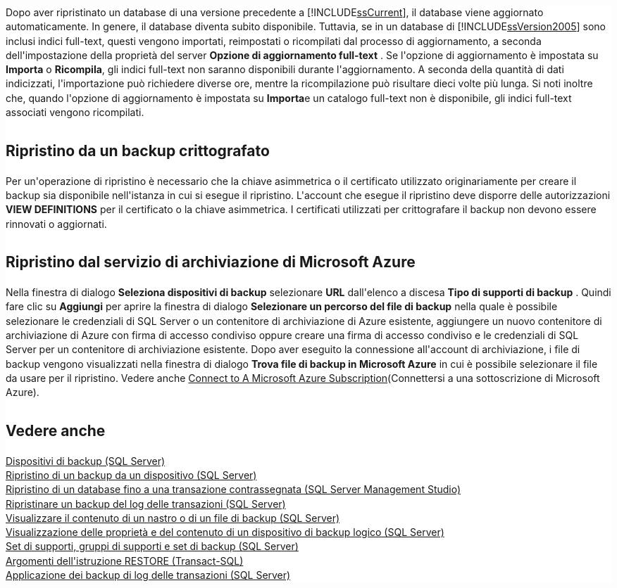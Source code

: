  Dopo aver ripristinato un database di una versione precedente a [!INCLUDE[ssCurrent](../../includes/sscurrent-md.md)], il database viene aggiornato automaticamente. In genere, il database diventa subito disponibile. Tuttavia, se in un database di [!INCLUDE[ssVersion2005](../../includes/ssversion2005-md.md)] sono inclusi indici full-text, questi vengono importati, reimpostati o ricompilati dal processo di aggiornamento, a seconda dell'impostazione della proprietà del server **Opzione di aggiornamento full-text** . Se l'opzione di aggiornamento è impostata su **Importa** o **Ricompila**, gli indici full-text non saranno disponibili durante l'aggiornamento. A seconda della quantità di dati indicizzati, l'importazione può richiedere diverse ore, mentre la ricompilazione può risultare dieci volte più lunga. Si noti inoltre che, quando l'opzione di aggiornamento è impostata su **Importa**e un catalogo full-text non è disponibile, gli indici full-text associati vengono ricompilati.  
  
## <a name="restoring-from-an-encrypted-backup"></a>Ripristino da un backup crittografato  
 Per un'operazione di ripristino è necessario che la chiave asimmetrica o il certificato utilizzato originariamente per creare il backup sia disponibile nell'istanza in cui si esegue il ripristino. L'account che esegue il ripristino deve disporre delle autorizzazioni **VIEW DEFINITIONS** per il certificato o la chiave asimmetrica. I certificati utilizzati per crittografare il backup non devono essere rinnovati o aggiornati.  
  
## <a name="restoring-from-microsoft-azure-storage"></a>Ripristino dal servizio di archiviazione di Microsoft Azure  
Nella finestra di dialogo **Seleziona dispositivi di backup** selezionare **URL** dall'elenco a discesa **Tipo di supporti di backup** .  Quindi fare clic su **Aggiungi** per aprire la finestra di dialogo **Selezionare un percorso del file di backup** nella quale è possibile selezionare le credenziali di SQL Server o un contenitore di archiviazione di Azure esistente, aggiungere un nuovo contenitore di archiviazione di Azure con firma di accesso condiviso oppure creare una firma di accesso condiviso e le credenziali di SQL Server per un contenitore di archiviazione esistente. Dopo aver eseguito la connessione all'account di archiviazione, i file di backup vengono visualizzati nella finestra di dialogo **Trova file di backup in Microsoft Azure** in cui è possibile selezionare il file da usare per il ripristino.  Vedere anche [Connect to A Microsoft Azure Subscription](../../relational-databases/backup-restore/connect-to-a-microsoft-azure-subscription.md)(Connettersi a una sottoscrizione di Microsoft Azure).
  
## <a name="see-also"></a>Vedere anche  
 [Dispositivi di backup &#40;SQL Server&#41;](../../relational-databases/backup-restore/backup-devices-sql-server.md)   
 [Ripristino di un backup da un dispositivo &#40;SQL Server&#41;](../../relational-databases/backup-restore/restore-a-backup-from-a-device-sql-server.md)   
 [Ripristino di un database fino a una transazione contrassegnata &#40;SQL Server Management Studio&#41;](../../relational-databases/backup-restore/restore-a-database-to-a-marked-transaction-sql-server-management-studio.md)   
 [Ripristinare un backup del log delle transazioni &#40;SQL Server&#41;](../../relational-databases/backup-restore/restore-a-transaction-log-backup-sql-server.md)   
 [Visualizzare il contenuto di un nastro o di un file di backup &#40;SQL Server&#41;](../../relational-databases/backup-restore/view-the-contents-of-a-backup-tape-or-file-sql-server.md)   
 [Visualizzazione delle proprietà e del contenuto di un dispositivo di backup logico &#40;SQL Server&#41;](../../relational-databases/backup-restore/view-the-properties-and-contents-of-a-logical-backup-device-sql-server.md)   
 [Set di supporti, gruppi di supporti e set di backup &#40;SQL Server&#41;](../../relational-databases/backup-restore/media-sets-media-families-and-backup-sets-sql-server.md)   
 [Argomenti dell'istruzione RESTORE &#40;Transact-SQL&#41;](../../t-sql/statements/restore-statements-arguments-transact-sql.md)   
 [Applicazione dei backup di log delle transazioni &#40;SQL Server&#41;](../../relational-databases/backup-restore/apply-transaction-log-backups-sql-server.md)  
  
  
